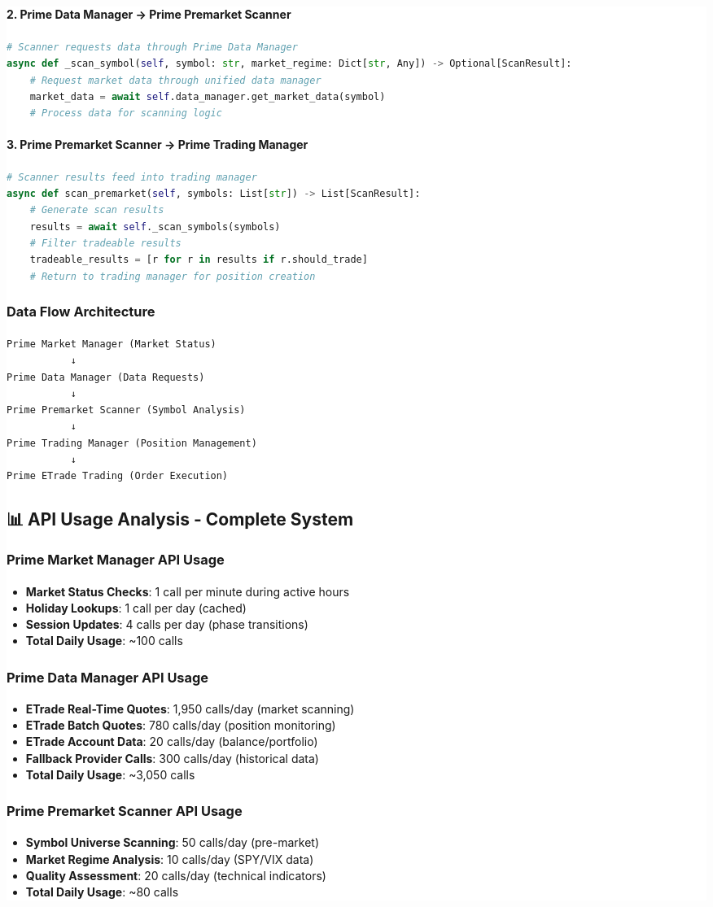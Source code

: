#### **2. Prime Data Manager → Prime Premarket Scanner**
```python
# Scanner requests data through Prime Data Manager
async def _scan_symbol(self, symbol: str, market_regime: Dict[str, Any]) -> Optional[ScanResult]:
    # Request market data through unified data manager
    market_data = await self.data_manager.get_market_data(symbol)
    # Process data for scanning logic
```

#### **3. Prime Premarket Scanner → Prime Trading Manager**
```python
# Scanner results feed into trading manager
async def scan_premarket(self, symbols: List[str]) -> List[ScanResult]:
    # Generate scan results
    results = await self._scan_symbols(symbols)
    # Filter tradeable results
    tradeable_results = [r for r in results if r.should_trade]
    # Return to trading manager for position creation
```

### **Data Flow Architecture**
```
Prime Market Manager (Market Status)
           ↓
Prime Data Manager (Data Requests)
           ↓
Prime Premarket Scanner (Symbol Analysis)
           ↓
Prime Trading Manager (Position Management)
           ↓
Prime ETrade Trading (Order Execution)
```

## 📊 API Usage Analysis - Complete System

### **Prime Market Manager API Usage**
- **Market Status Checks**: 1 call per minute during active hours
- **Holiday Lookups**: 1 call per day (cached)
- **Session Updates**: 4 calls per day (phase transitions)
- **Total Daily Usage**: ~100 calls

### **Prime Data Manager API Usage**
- **ETrade Real-Time Quotes**: 1,950 calls/day (market scanning)
- **ETrade Batch Quotes**: 780 calls/day (position monitoring)
- **ETrade Account Data**: 20 calls/day (balance/portfolio)
- **Fallback Provider Calls**: 300 calls/day (historical data)
- **Total Daily Usage**: ~3,050 calls

### **Prime Premarket Scanner API Usage**
- **Symbol Universe Scanning**: 50 calls/day (pre-market)
- **Market Regime Analysis**: 10 calls/day (SPY/VIX data)
- **Quality Assessment**: 20 calls/day (technical indicators)
- **Total Daily Usage**: ~80 calls
